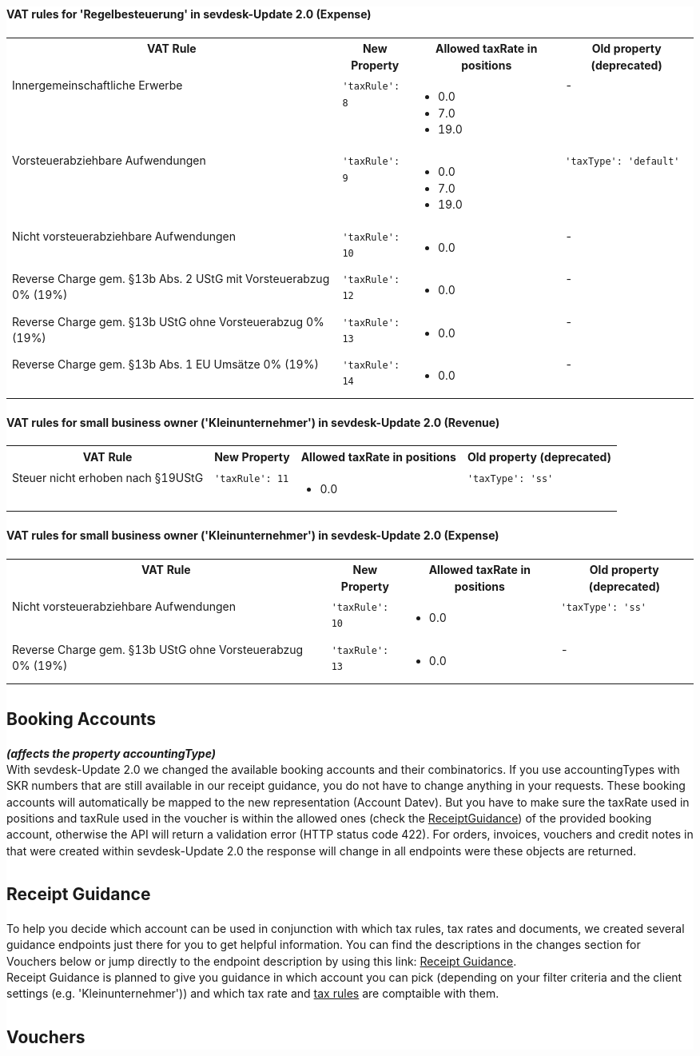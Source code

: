 #### VAT rules for 'Regelbesteuerung' in sevdesk-Update 2.0 (Expense)
 <table> <tr> <th>VAT Rule</th> <th>New Property</th> <th>Allowed taxRate in positions</th> <th>Old property (deprecated)</th> </tr> <tr> <td>Innergemeinschaftliche Erwerbe</td> <td><code>'taxRule': 8</code></td> <td> <ul> <li>0.0</li> <li>7.0</li> <li>19.0</li> </ul> </td> <td>-</td> </tr> <tr> <td>Vorsteuerabziehbare Aufwendungen</td> <td><code>'taxRule': 9</code></td> <td> <ul> <li>0.0</li> <li>7.0</li> <li>19.0</li> </ul> </td> <td><code>'taxType': 'default'</code></td> </tr> <tr> <td>Nicht vorsteuerabziehbare Aufwendungen</td> <td><code>'taxRule': 10</code></td> <td> <ul> <li>0.0</li> </ul> </td> <td>-</td> </tr> <tr> <td>Reverse Charge gem. §13b Abs. 2 UStG mit Vorsteuerabzug 0% (19%)</td> <td><code>'taxRule': 12</code></td> <td> <ul> <li>0.0</li> </ul> </td> <td>-</td> </tr> <tr> <td>Reverse Charge gem. §13b UStG ohne Vorsteuerabzug 0% (19%)</td> <td><code>'taxRule': 13</code></td> <td> <ul> <li>0.0</li> </ul> </td> <td>-</td> </tr> <tr> <td>Reverse Charge gem. §13b Abs. 1 EU Umsätze 0% (19%)</td> <td><code>'taxRule': 14</code></td> <td> <ul> <li>0.0</li> </ul> </td> <td>-</td> </tr> </table> 
 
#### VAT rules for small business owner ('Kleinunternehmer') in sevdesk-Update 2.0 (Revenue)
 <table> <tr> <th>VAT Rule</th> <th>New Property</th> <th>Allowed taxRate in positions</th> <th>Old property (deprecated)</th> </tr> <tr> <td>Steuer nicht erhoben nach §19UStG</td> <td><code>'taxRule': 11</code></td> <td> <ul> <li>0.0</li> </ul> </td> <td><code>'taxType': 'ss'</code></td> </tr> </table> 
 
#### VAT rules for small business owner ('Kleinunternehmer') in sevdesk-Update 2.0 (Expense)
 <table> <tr> <th>VAT Rule</th> <th>New Property</th> <th>Allowed taxRate in positions</th> <th>Old property (deprecated)</th> </tr> <tr> <td>Nicht vorsteuerabziehbare Aufwendungen</td> <td><code>'taxRule': 10</code></td> <td> <ul> <li>0.0</li> </ul> </td> <td><code>'taxType': 'ss'</code></td> </tr> <tr> <td>Reverse Charge gem. §13b UStG ohne Vorsteuerabzug 0% (19%)</td> <td><code>'taxRule': 13</code></td> <td> <ul> <li>0.0</li> </ul> </td> <td>-</td> </tr> </table> 
 
## Booking Accounts
 <I><b>(affects the property accountingType)</b></I><br> With sevdesk-Update 2.0 we changed the available booking accounts and their combinatorics. If you use accountingTypes with SKR numbers that are still available in our receipt guidance, you do not have to change anything in your requests. These booking accounts will automatically be mapped to the new representation (Account Datev). But you have to make sure the taxRate used in positions and taxRule used in the voucher is within the allowed ones (check the [ReceiptGuidance](#tag/Voucher/operation/forAllAccounts)) of the provided booking account, otherwise the API will return a validation error (HTTP status code 422). For orders, invoices, vouchers and credit notes in that were created within sevdesk-Update 2.0 the response will change in all endpoints were these objects are returned. 
## Receipt Guidance
 To help you decide which account can be used in conjunction with which tax rules, tax rates and documents, we created several guidance endpoints just there for you to get helpful information. You can find the descriptions in the changes section for Vouchers below or jump directly to the endpoint description by using this link: [Receipt Guidance](#tag/Voucher/operation/forAllAccounts).<br> Receipt Guidance is planned to give you guidance in which account you can pick (depending on your filter criteria and the client settings (e.g. 'Kleinunternehmer')) and which tax rate and [tax rules](#section/sevdesk-Update-2.0/Tax-Rules) are comptaible with them.  
## Vouchers
 